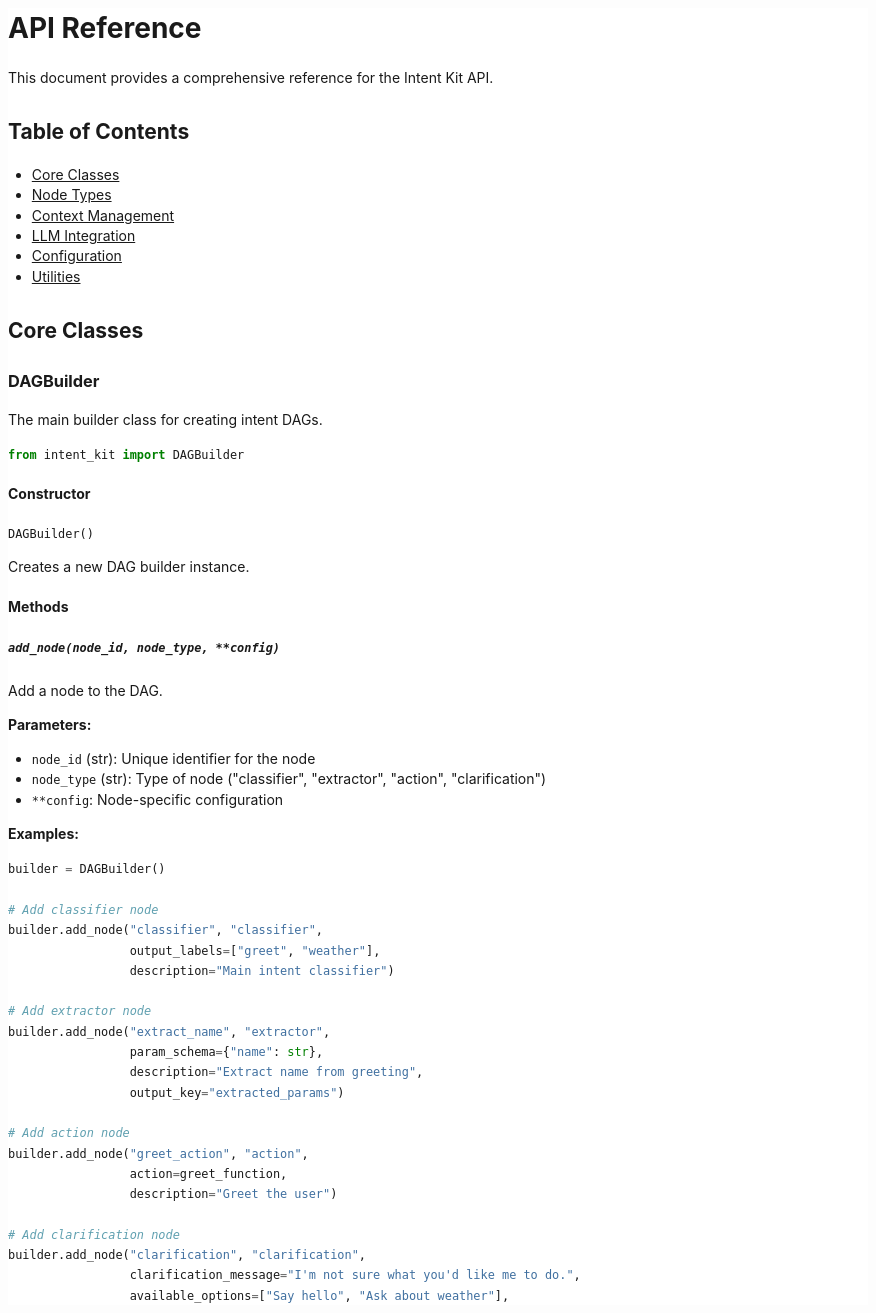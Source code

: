 # API Reference

This document provides a comprehensive reference for the Intent Kit API.

## Table of Contents

- [Core Classes](#core-classes)
- [Node Types](#node-types)
- [Context Management](#context-management)
- [LLM Integration](#llm-integration)
- [Configuration](#configuration)
- [Utilities](#utilities)

## Core Classes

### DAGBuilder

The main builder class for creating intent DAGs.

```python
from intent_kit import DAGBuilder
```

#### Constructor

```python
DAGBuilder()
```

Creates a new DAG builder instance.

#### Methods

##### `add_node(node_id, node_type, **config)`
Add a node to the DAG.

**Parameters:**
- `node_id` (str): Unique identifier for the node
- `node_type` (str): Type of node ("classifier", "extractor", "action", "clarification")
- `**config`: Node-specific configuration

**Examples:**

```python
builder = DAGBuilder()

# Add classifier node
builder.add_node("classifier", "classifier",
                 output_labels=["greet", "weather"],
                 description="Main intent classifier")

# Add extractor node
builder.add_node("extract_name", "extractor",
                 param_schema={"name": str},
                 description="Extract name from greeting",
                 output_key="extracted_params")

# Add action node
builder.add_node("greet_action", "action",
                 action=greet_function,
                 description="Greet the user")

# Add clarification node
builder.add_node("clarification", "clarification",
                 clarification_message="I'm not sure what you'd like me to do.",
                 available_options=["Say hello", "Ask about weather"],
```